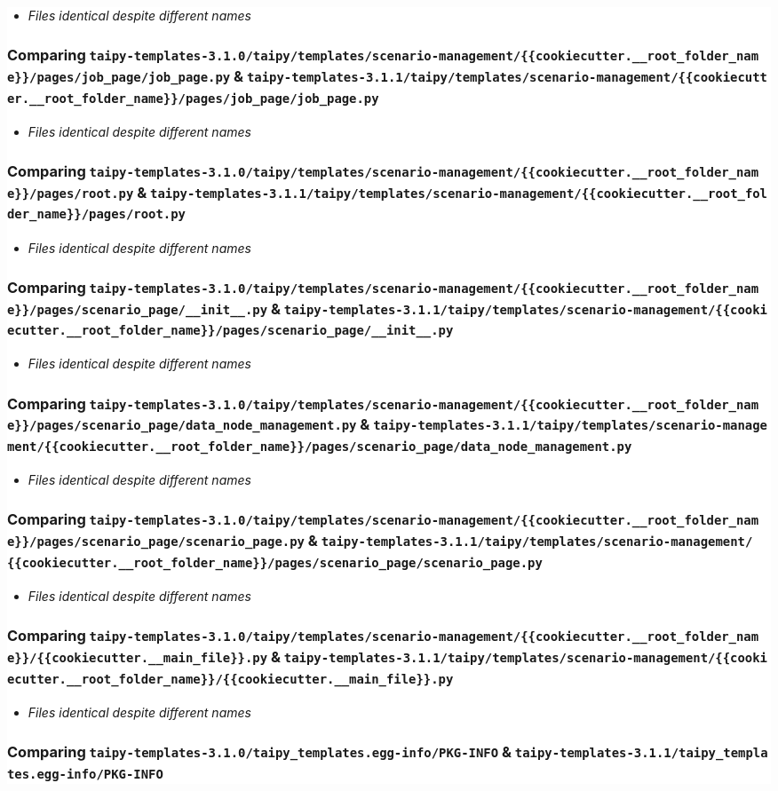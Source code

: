  * *Files identical despite different names*

### Comparing `taipy-templates-3.1.0/taipy/templates/scenario-management/{{cookiecutter.__root_folder_name}}/pages/job_page/job_page.py` & `taipy-templates-3.1.1/taipy/templates/scenario-management/{{cookiecutter.__root_folder_name}}/pages/job_page/job_page.py`

 * *Files identical despite different names*

### Comparing `taipy-templates-3.1.0/taipy/templates/scenario-management/{{cookiecutter.__root_folder_name}}/pages/root.py` & `taipy-templates-3.1.1/taipy/templates/scenario-management/{{cookiecutter.__root_folder_name}}/pages/root.py`

 * *Files identical despite different names*

### Comparing `taipy-templates-3.1.0/taipy/templates/scenario-management/{{cookiecutter.__root_folder_name}}/pages/scenario_page/__init__.py` & `taipy-templates-3.1.1/taipy/templates/scenario-management/{{cookiecutter.__root_folder_name}}/pages/scenario_page/__init__.py`

 * *Files identical despite different names*

### Comparing `taipy-templates-3.1.0/taipy/templates/scenario-management/{{cookiecutter.__root_folder_name}}/pages/scenario_page/data_node_management.py` & `taipy-templates-3.1.1/taipy/templates/scenario-management/{{cookiecutter.__root_folder_name}}/pages/scenario_page/data_node_management.py`

 * *Files identical despite different names*

### Comparing `taipy-templates-3.1.0/taipy/templates/scenario-management/{{cookiecutter.__root_folder_name}}/pages/scenario_page/scenario_page.py` & `taipy-templates-3.1.1/taipy/templates/scenario-management/{{cookiecutter.__root_folder_name}}/pages/scenario_page/scenario_page.py`

 * *Files identical despite different names*

### Comparing `taipy-templates-3.1.0/taipy/templates/scenario-management/{{cookiecutter.__root_folder_name}}/{{cookiecutter.__main_file}}.py` & `taipy-templates-3.1.1/taipy/templates/scenario-management/{{cookiecutter.__root_folder_name}}/{{cookiecutter.__main_file}}.py`

 * *Files identical despite different names*

### Comparing `taipy-templates-3.1.0/taipy_templates.egg-info/PKG-INFO` & `taipy-templates-3.1.1/taipy_templates.egg-info/PKG-INFO`

